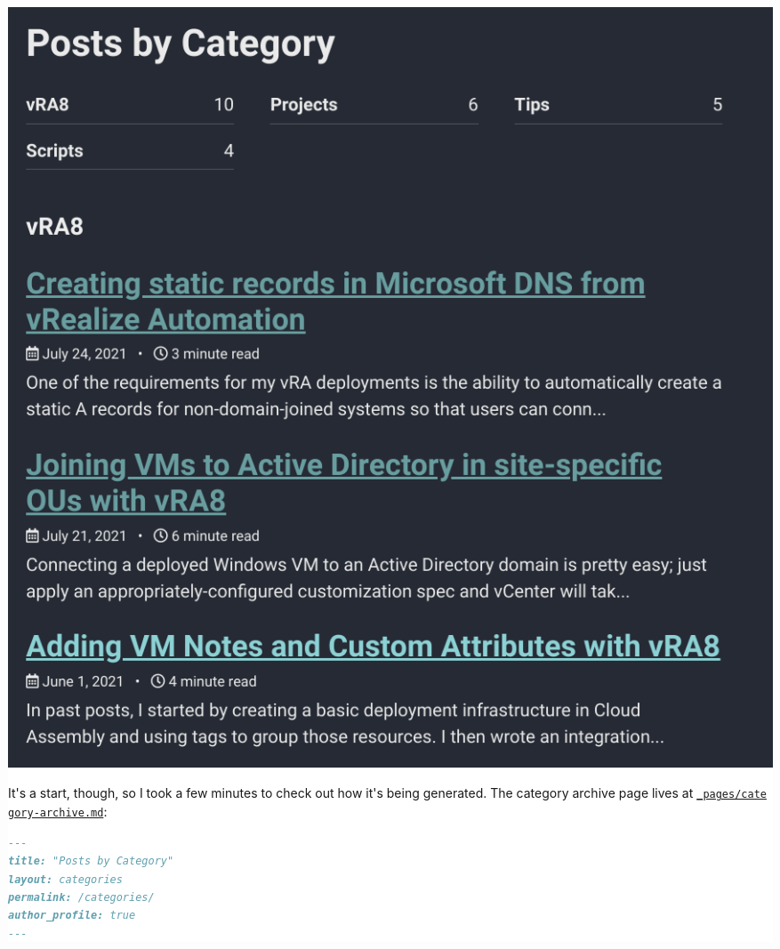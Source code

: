 ![Posts by category](20210724-posts-by-category.png)

It's a start, though, so I took a few minutes to check out how it's being generated. The category archive page lives at [`_pages/category-archive.md`](https://raw.githubusercontent.com/mmistakes/mm-github-pages-starter/master/_pages/category-archive.md):
```markdown {linenos=true}
---
title: "Posts by Category"
layout: categories
permalink: /categories/
author_profile: true
---
```
